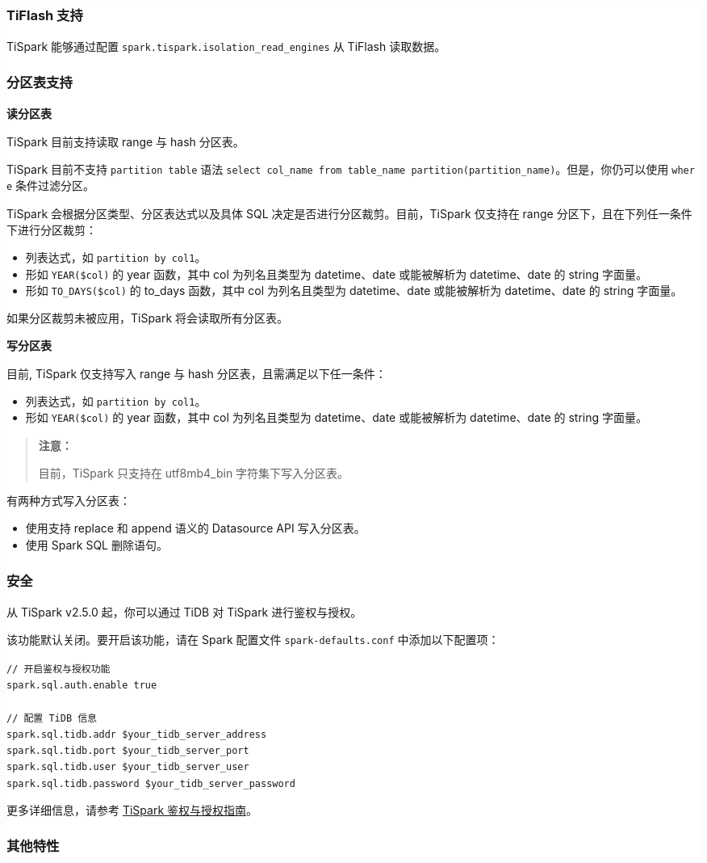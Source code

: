 ### TiFlash 支持

TiSpark 能够通过配置 `spark.tispark.isolation_read_engines` 从 TiFlash 读取数据。

### 分区表支持

**读分区表**

TiSpark 目前支持读取 range 与 hash 分区表。

TiSpark 目前不支持 `partition table` 语法 `select col_name from table_name partition(partition_name)`。但是，你仍可以使用 `where` 条件过滤分区。

TiSpark 会根据分区类型、分区表达式以及具体 SQL 决定是否进行分区裁剪。目前，TiSpark 仅支持在 range 分区下，且在下列任一条件下进行分区裁剪：

+ 列表达式，如 `partition by col1`。
+ 形如 `YEAR($col)` 的 year 函数，其中 col 为列名且类型为 datetime、date 或能被解析为 datetime、date 的 string 字面量。
+ 形如 `TO_DAYS($col)` 的 to_days 函数，其中 col 为列名且类型为 datetime、date 或能被解析为 datetime、date 的 string 字面量。

如果分区裁剪未被应用，TiSpark 将会读取所有分区表。

**写分区表**

目前, TiSpark 仅支持写入 range 与 hash 分区表，且需满足以下任一条件：

+ 列表达式，如 `partition by col1`。
+ 形如 `YEAR($col)` 的 year 函数，其中 col 为列名且类型为 datetime、date 或能被解析为 datetime、date 的 string 字面量。

> **注意：**
>
> 目前，TiSpark 只支持在 utf8mb4_bin 字符集下写入分区表。

有两种方式写入分区表：

+ 使用支持 replace 和 append 语义的 Datasource API 写入分区表。
+ 使用 Spark SQL 删除语句。

### 安全

从 TiSpark v2.5.0 起，你可以通过 TiDB 对 TiSpark 进行鉴权与授权。

该功能默认关闭。要开启该功能，请在 Spark 配置文件 `spark-defaults.conf` 中添加以下配置项：

```
// 开启鉴权与授权功能
spark.sql.auth.enable true

// 配置 TiDB 信息
spark.sql.tidb.addr $your_tidb_server_address
spark.sql.tidb.port $your_tidb_server_port
spark.sql.tidb.user $your_tidb_server_user
spark.sql.tidb.password $your_tidb_server_password
```

更多详细信息，请参考 [TiSpark 鉴权与授权指南](https://github.com/pingcap/tispark/blob/master/docs/features/authorization_userguide.md)。

### 其他特性
